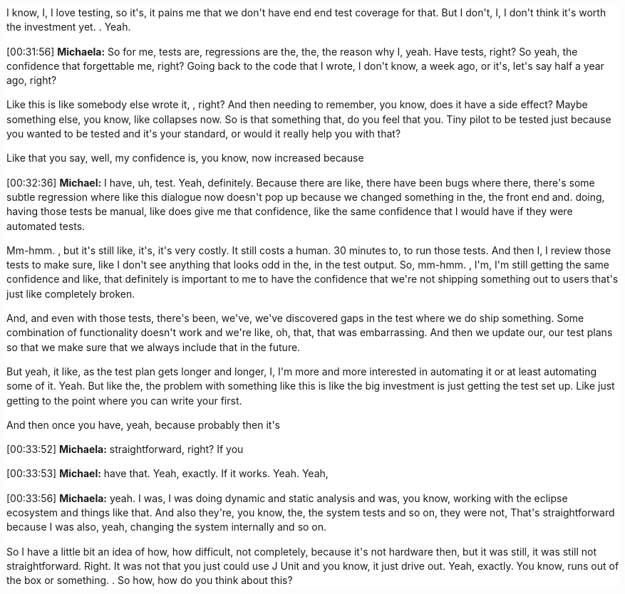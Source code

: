 I know, I, I love testing, so it's, it pains me that we don't have end end test 
coverage for that. But I don't, I, I don't think it's worth the investment yet. 
. Yeah. 

[00:31:56] **Michaela:** So for me, tests are, regressions are the, the, the 
reason why I, yeah. Have tests, right? So yeah, the confidence that forgettable 
me, right? Going back to the code that I wrote, I don't know, a week ago, or 
it's, let's say half a year ago, right?

Like this is like somebody else wrote it, , right? And then needing to remember, 
you know, does it have a side effect? Maybe something else, you know, like 
collapses now. So is that something that, do you feel that you. Tiny pilot to be 
tested just because you wanted to be tested and it's your standard, or would it 
really help you with that?

Like that you say, well, my confidence is, you know, now increased because 

[00:32:36] **Michael:** I have, uh, test. Yeah, definitely. Because there are 
like, there have been bugs where there, there's some subtle regression where 
like this dialogue now doesn't pop up because we changed something in the, the 
front end and. doing, having those tests be manual, like does give me that 
confidence, like the same confidence that I would have if they were automated 
tests.

Mm-hmm. , but it's still like, it's, it's very costly. It still costs a human. 
30 minutes to, to run those tests. And then I, I review those tests to make 
sure, like I don't see anything that looks odd in the, in the test output. So, 
mm-hmm. , I'm, I'm still getting the same confidence and like, that definitely 
is important to me to have the confidence that we're not shipping something out 
to users that's just like completely broken.

And, and even with those tests, there's been, we've, we've discovered gaps in 
the test where we do ship something. Some combination of functionality doesn't 
work and we're like, oh, that, that was embarrassing. And then we update our, 
our test plans so that we make sure that we always include that in the future.

But yeah, it like, as the test plan gets longer and longer, I, I'm more and more 
interested in automating it or at least automating some of it. Yeah. But like 
the, the problem with something like this is like the big investment is just 
getting the test set up. Like just getting to the point where you can write your 
first.

And then once you have, yeah, because probably then it's 

[00:33:52] **Michaela:** straightforward, right? If you 

[00:33:53] **Michael:** have that. Yeah, exactly. If it works. Yeah. Yeah, 

[00:33:56] **Michaela:** yeah. I was, I was doing dynamic and static analysis 
and was, you know, working with the eclipse ecosystem and things like that. And 
also they're, you know, the, the system tests and so on, they were not, That's 
straightforward because I was also, yeah, changing the system internally and so 
on.

So I have a little bit an idea of how, how difficult, not completely, because 
it's not hardware then, but it was still, it was still not straightforward. 
Right. It was not that you just could use J Unit and you know, it just drive 
out. Yeah, exactly. You know, runs out of the box or something. . So how, how do 
you think about this?

